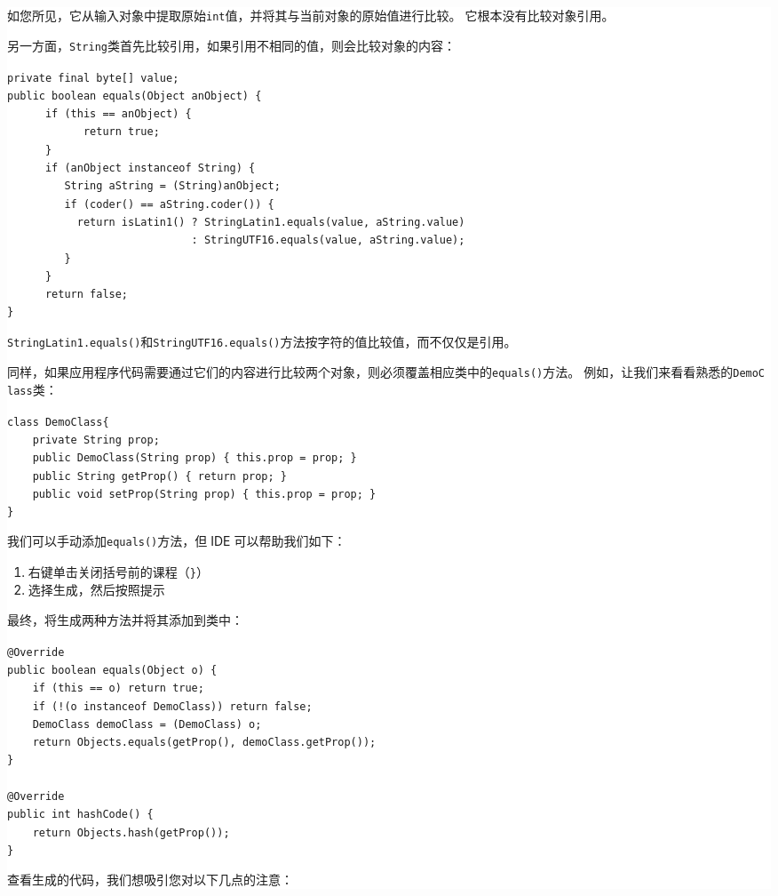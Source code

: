 如您所见，它从输入对象中提取原始`int`值，并将其与当前对象的原始值进行比较。 它根本没有比较对象引用。

另一方面，`String`类首先比较引用，如果引用不相同的值，则会比较对象的内容：

```
private final byte[] value;
public boolean equals(Object anObject) {
      if (this == anObject) {
            return true;
      }
      if (anObject instanceof String) {
         String aString = (String)anObject;
         if (coder() == aString.coder()) {
           return isLatin1() ? StringLatin1.equals(value, aString.value)
                             : StringUTF16.equals(value, aString.value);
         }
      }
      return false;
}
```

`StringLatin1.equals()`和`StringUTF16.equals()`方法按字符的值比较值，而不仅仅是引用。

同样，如果应用程序代码需要通过它们的内容进行比较两个对象，则必须覆盖相应类中的`equals()`方法。 例如，让我们来看看熟悉的`DemoClass`类：

```
class DemoClass{
    private String prop;
    public DemoClass(String prop) { this.prop = prop; }
    public String getProp() { return prop; }
    public void setProp(String prop) { this.prop = prop; }
}
```

我们可以手动添加`equals()`方法，但 IDE 可以帮助我们如下：

1.  右键单击关闭括号前的课程（`}`）
2.  选择生成，然后按照提示

最终，将生成两种方法并将其添加到类中：

```
@Override
public boolean equals(Object o) {
    if (this == o) return true;
    if (!(o instanceof DemoClass)) return false;
    DemoClass demoClass = (DemoClass) o;
    return Objects.equals(getProp(), demoClass.getProp());
}

@Override
public int hashCode() {
    return Objects.hash(getProp());
}
```

查看生成的代码，我们想吸引您对以下几点的注意：
